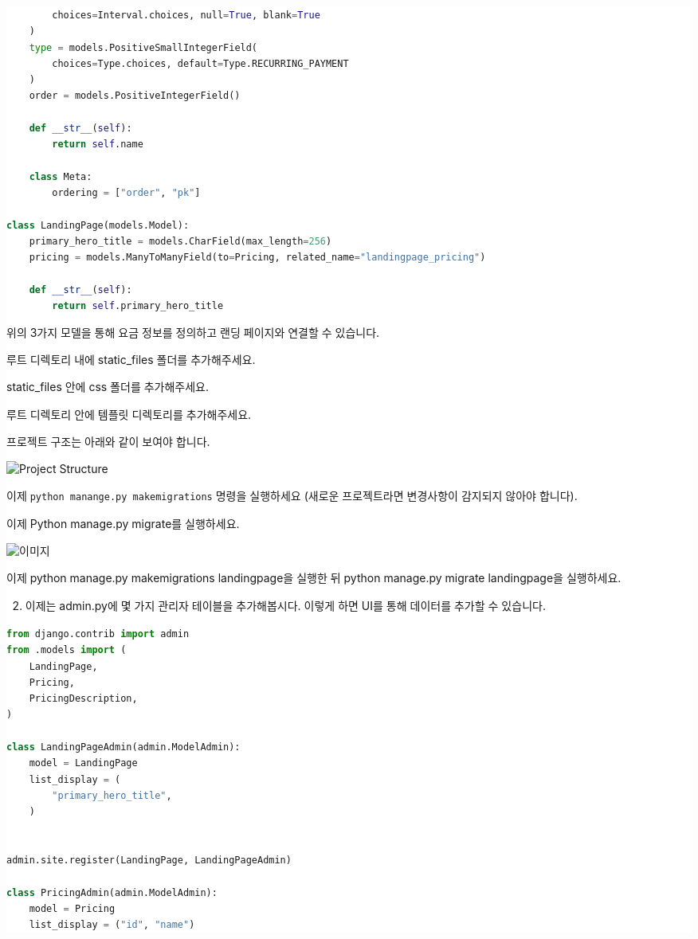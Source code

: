 ```python
        choices=Interval.choices, null=True, blank=True
    )
    type = models.PositiveSmallIntegerField(
        choices=Type.choices, default=Type.RECURRING_PAYMENT
    )
    order = models.PositiveIntegerField()

    def __str__(self):
        return self.name

    class Meta:
        ordering = ["order", "pk"]

class LandingPage(models.Model):
    primary_hero_title = models.CharField(max_length=256)
    pricing = models.ManyToManyField(to=Pricing, related_name="landingpage_pricing")

    def __str__(self):
        return self.primary_hero_title
```

위의 3가지 모델을 통해 요금 정보를 정의하고 랜딩 페이지와 연결할 수 있습니다.

루트 디렉토리 내에 static_files 폴더를 추가해주세요.

static_files 안에 css 폴더를 추가해주세요.

<div class="content-ad"></div>

루트 디렉토리 안에 템플릿 디렉토리를 추가해주세요.

프로젝트 구조는 아래와 같이 보여야 합니다.

![Project Structure](/assets/img/2024-07-01-HowtoCreateaDynamicPricingTableforYourSaaSApplicationinDjango_1.png)

이제 `python manange.py makemigrations` 명령을 실행하세요 (새로운 프로젝트라면 변경사항이 감지되지 않아야 합니다).

<div class="content-ad"></div>

이제 Python manage.py migrate를 실행하세요.

![이미지](/assets/img/2024-07-01-HowtoCreateaDynamicPricingTableforYourSaaSApplicationinDjango_2.png)

이제 python manage.py makemigrations landingpage을 실행한 뒤 python manage.py migrate landingpage을 실행하세요.

2. 이제는 admin.py에 몇 가지 관리자 테이블을 추가해봅시다. 이렇게 하면 UI를 통해 데이터를 추가할 수 있습니다.

<div class="content-ad"></div>

```python
from django.contrib import admin
from .models import (
    LandingPage,
    Pricing,
    PricingDescription,
)

class LandingPageAdmin(admin.ModelAdmin):
    model = LandingPage
    list_display = (
        "primary_hero_title",
    )


admin.site.register(LandingPage, LandingPageAdmin)

class PricingAdmin(admin.ModelAdmin):
    model = Pricing
    list_display = ("id", "name")
```